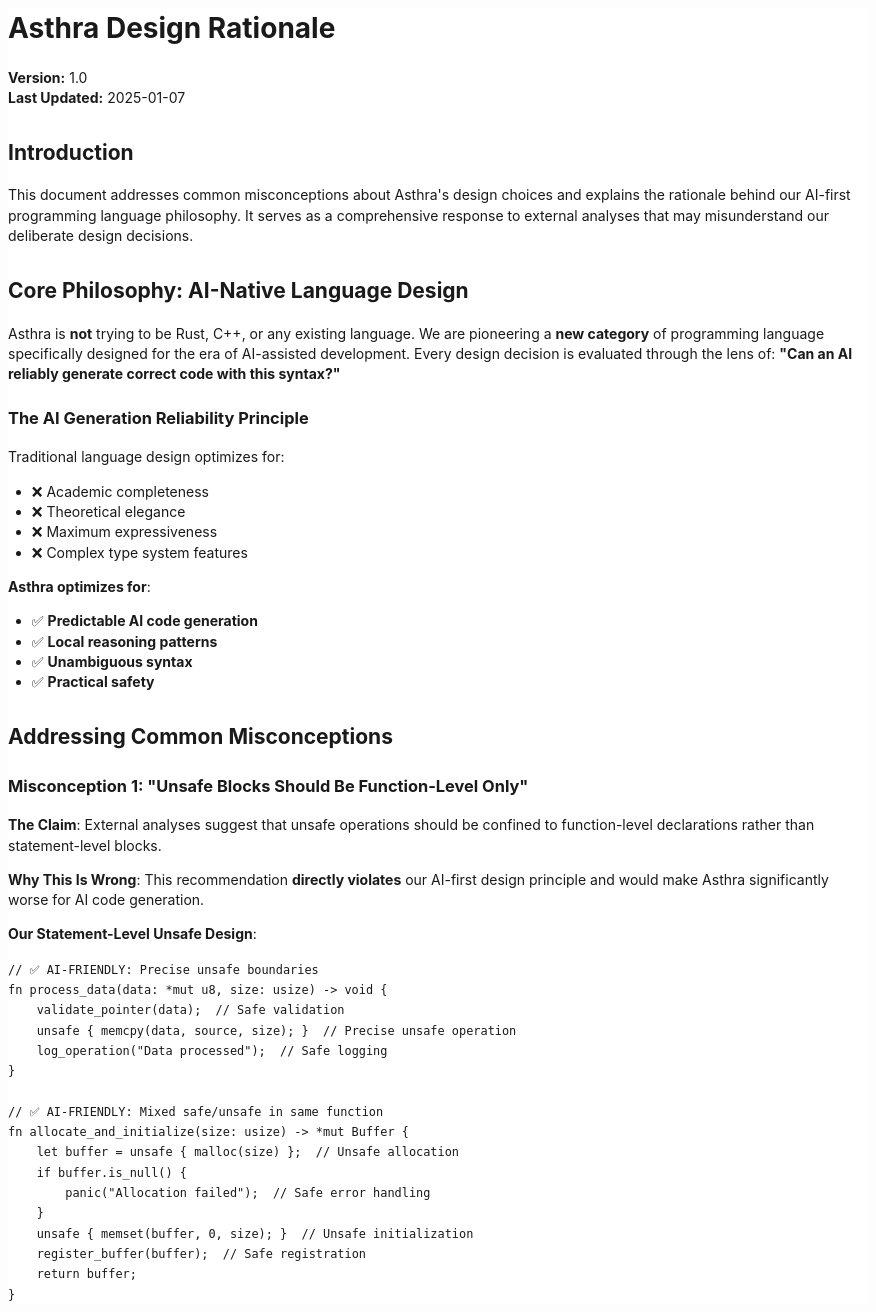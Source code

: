 # Asthra Design Rationale

**Version:** 1.0  
**Last Updated:** 2025-01-07

## Introduction

This document addresses common misconceptions about Asthra's design choices and explains the rationale behind our AI-first programming language philosophy. It serves as a comprehensive response to external analyses that may misunderstand our deliberate design decisions.

## Core Philosophy: AI-Native Language Design

Asthra is **not** trying to be Rust, C++, or any existing language. We are pioneering a **new category** of programming language specifically designed for the era of AI-assisted development. Every design decision is evaluated through the lens of: **"Can an AI reliably generate correct code with this syntax?"**

### **The AI Generation Reliability Principle**

Traditional language design optimizes for:
- ❌ Academic completeness
- ❌ Theoretical elegance  
- ❌ Maximum expressiveness
- ❌ Complex type system features

**Asthra optimizes for**:
- ✅ **Predictable AI code generation**
- ✅ **Local reasoning patterns**
- ✅ **Unambiguous syntax**
- ✅ **Practical safety**

## Addressing Common Misconceptions

### **Misconception 1: "Unsafe Blocks Should Be Function-Level Only"**

**The Claim**: External analyses suggest that unsafe operations should be confined to function-level declarations rather than statement-level blocks.

**Why This Is Wrong**: This recommendation **directly violates** our AI-first design principle and would make Asthra significantly worse for AI code generation.

**Our Statement-Level Unsafe Design**:
```asthra
// ✅ AI-FRIENDLY: Precise unsafe boundaries
fn process_data(data: *mut u8, size: usize) -> void {
    validate_pointer(data);  // Safe validation
    unsafe { memcpy(data, source, size); }  // Precise unsafe operation
    log_operation("Data processed");  // Safe logging
}

// ✅ AI-FRIENDLY: Mixed safe/unsafe in same function
fn allocate_and_initialize(size: usize) -> *mut Buffer {
    let buffer = unsafe { malloc(size) };  // Unsafe allocation
    if buffer.is_null() {
        panic("Allocation failed");  // Safe error handling
    }
    unsafe { memset(buffer, 0, size); }  // Unsafe initialization
    register_buffer(buffer);  // Safe registration
    return buffer;
}
```
